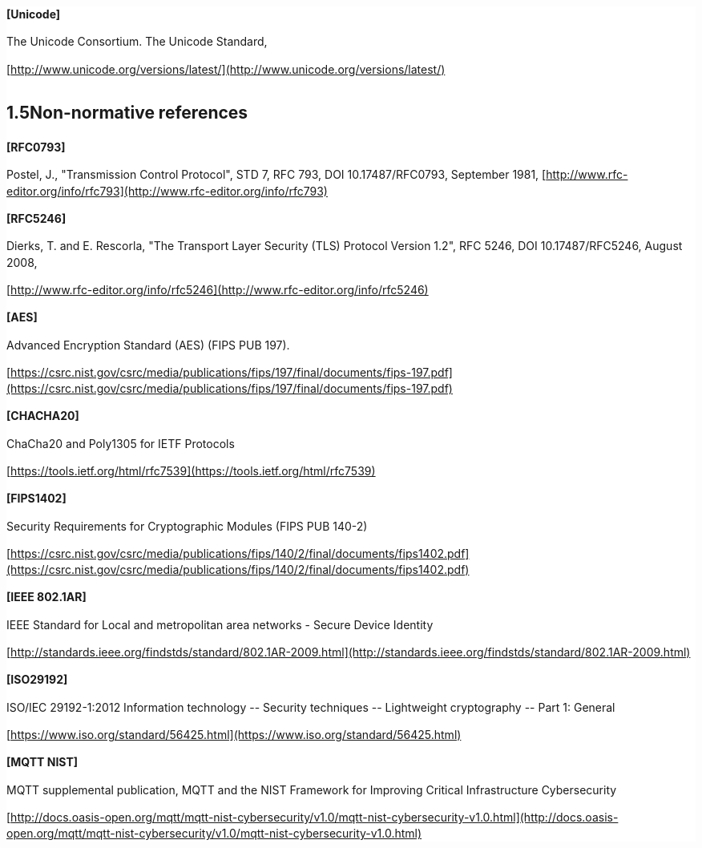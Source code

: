 **[Unicode]**

The Unicode Consortium. The Unicode Standard,

[http://www.unicode.org/versions/latest/](http://www.unicode.org/versions/latest/)

## 1.5Non-normative references

**[RFC0793]**

Postel, J., "Transmission Control Protocol", STD 7, RFC 793, DOI 10.17487/RFC0793, September 1981, [http://www.rfc-editor.org/info/rfc793](http://www.rfc-editor.org/info/rfc793)

**[RFC5246]**

Dierks, T. and E. Rescorla, "The Transport Layer Security (TLS) Protocol Version 1.2", RFC 5246, DOI 10.17487/RFC5246, August 2008,

[http://www.rfc-editor.org/info/rfc5246](http://www.rfc-editor.org/info/rfc5246)

**[AES]**

Advanced Encryption Standard (AES) (FIPS PUB 197).

[https://csrc.nist.gov/csrc/media/publications/fips/197/final/documents/fips-197.pdf](https://csrc.nist.gov/csrc/media/publications/fips/197/final/documents/fips-197.pdf)

**[CHACHA20]**

ChaCha20 and Poly1305 for IETF Protocols

[https://tools.ietf.org/html/rfc7539](https://tools.ietf.org/html/rfc7539)

**[FIPS1402]**

Security Requirements for Cryptographic Modules (FIPS PUB 140-2)

[https://csrc.nist.gov/csrc/media/publications/fips/140/2/final/documents/fips1402.pdf](https://csrc.nist.gov/csrc/media/publications/fips/140/2/final/documents/fips1402.pdf)

**[IEEE 802.1AR]**

IEEE Standard for Local and metropolitan area networks - Secure Device Identity

[http://standards.ieee.org/findstds/standard/802.1AR-2009.html](http://standards.ieee.org/findstds/standard/802.1AR-2009.html)

**[ISO29192]**

ISO/IEC 29192-1:2012 Information technology -- Security techniques -- Lightweight cryptography -- Part 1: General

[https://www.iso.org/standard/56425.html](https://www.iso.org/standard/56425.html)

**[MQTT NIST]**

MQTT supplemental publication, MQTT and the NIST Framework for Improving Critical Infrastructure Cybersecurity

[http://docs.oasis-open.org/mqtt/mqtt-nist-cybersecurity/v1.0/mqtt-nist-cybersecurity-v1.0.html](http://docs.oasis-open.org/mqtt/mqtt-nist-cybersecurity/v1.0/mqtt-nist-cybersecurity-v1.0.html)

